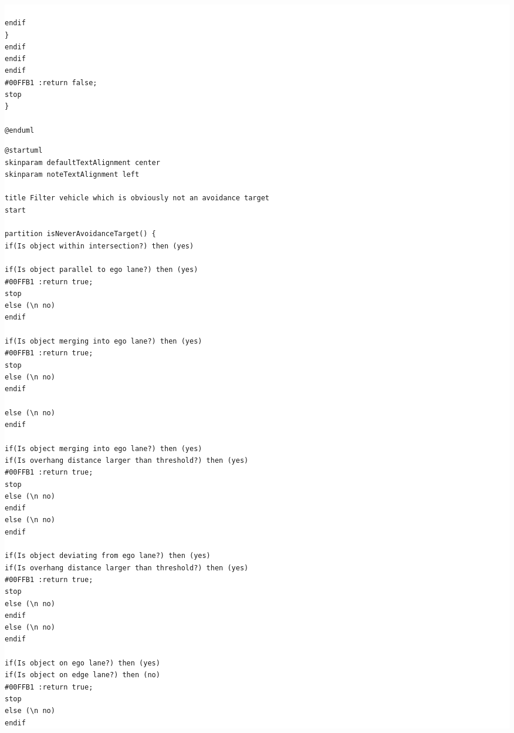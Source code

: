 ```plantuml

endif
}
endif
endif
endif
#00FFB1 :return false;
stop
}

@enduml

```

```plantuml
@startuml
skinparam defaultTextAlignment center
skinparam noteTextAlignment left

title Filter vehicle which is obviously not an avoidance target
start

partition isNeverAvoidanceTarget() {
if(Is object within intersection?) then (yes)

if(Is object parallel to ego lane?) then (yes)
#00FFB1 :return true;
stop
else (\n no)
endif

if(Is object merging into ego lane?) then (yes)
#00FFB1 :return true;
stop
else (\n no)
endif

else (\n no)
endif

if(Is object merging into ego lane?) then (yes)
if(Is overhang distance larger than threshold?) then (yes)
#00FFB1 :return true;
stop
else (\n no)
endif
else (\n no)
endif

if(Is object deviating from ego lane?) then (yes)
if(Is overhang distance larger than threshold?) then (yes)
#00FFB1 :return true;
stop
else (\n no)
endif
else (\n no)
endif

if(Is object on ego lane?) then (yes)
if(Is object on edge lane?) then (no)
#00FFB1 :return true;
stop
else (\n no)
endif
```